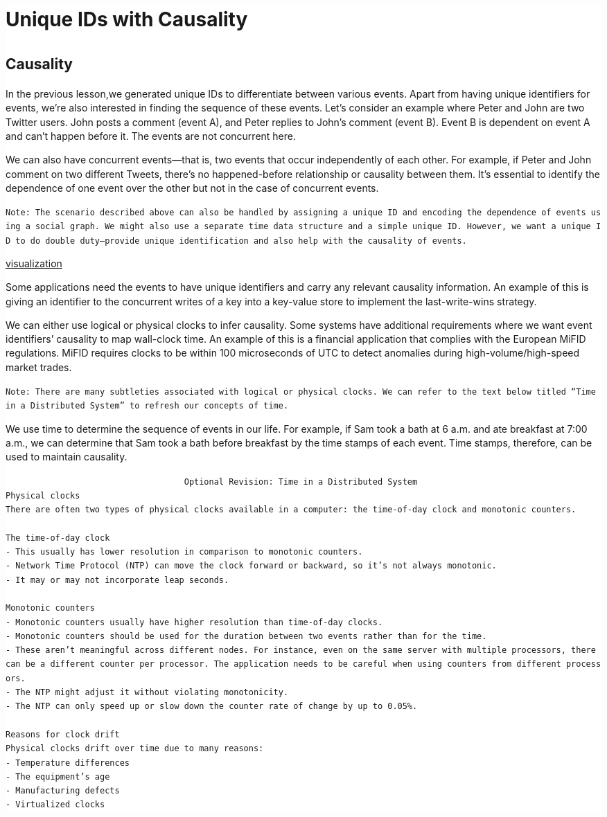 # Unique IDs with Causality
## Causality
In the previous lesson,we generated unique IDs to differentiate between various events. Apart from having unique identifiers for events, we’re also interested in finding the sequence of these events. Let’s consider an example where Peter and John are two Twitter users. John posts a comment (event A), and Peter replies to John’s comment (event B). Event B is dependent on event A and can’t happen before it. The events are not concurrent here.

We can also have concurrent events—that is, two events that occur independently of each other. For example, if Peter and John comment on two different Tweets, there’s no happened-before relationship or causality between them. It’s essential to identify the dependence of one event over the other but not in the case of concurrent events.

```
Note: The scenario described above can also be handled by assigning a unique ID and encoding the dependence of events using a social graph. We might also use a separate time data structure and a simple unique ID. However, we want a unique ID to do double duty—provide unique identification and also help with the causality of events.
```
[visualization](./nc)

Some applications need the events to have unique identifiers and carry any relevant causality information. An example of this is giving an identifier to the concurrent writes of a key into a key-value store to implement the last-write-wins strategy.

We can either use logical or physical clocks to infer causality. Some systems have additional requirements where we want event identifiers’ causality to map wall-clock time. An example of this is a financial application that complies with the European MiFID regulations. MiFID requires clocks to be within 100 microseconds of UTC to detect anomalies during high-volume/high-speed market trades.

```
Note: There are many subtleties associated with logical or physical clocks. We can refer to the text below titled “Time in a Distributed System” to refresh our concepts of time.
```
We use time to determine the sequence of events in our life. For example, if Sam took a bath at 6 a.m. and ate breakfast at 7:00 a.m., we can determine that Sam took a bath before breakfast by the time stamps of each event. Time stamps, therefore, can be used to maintain causality.
```
                                    Optional Revision: Time in a Distributed System
Physical clocks
There are often two types of physical clocks available in a computer: the time-of-day clock and monotonic counters.

The time-of-day clock
- This usually has lower resolution in comparison to monotonic counters.
- Network Time Protocol (NTP) can move the clock forward or backward, so it’s not always monotonic.
- It may or may not incorporate leap seconds.

Monotonic counters
- Monotonic counters usually have higher resolution than time-of-day clocks.
- Monotonic counters should be used for the duration between two events rather than for the time.
- These aren’t meaningful across different nodes. For instance, even on the same server with multiple processors, there can be a different counter per processor. The application needs to be careful when using counters from different processors.
- The NTP might adjust it without violating monotonicity.
- The NTP can only speed up or slow down the counter rate of change by up to 0.05%.

Reasons for clock drift
Physical clocks drift over time due to many reasons:
- Temperature differences
- The equipment’s age
- Manufacturing defects
- Virtualized clocks
```